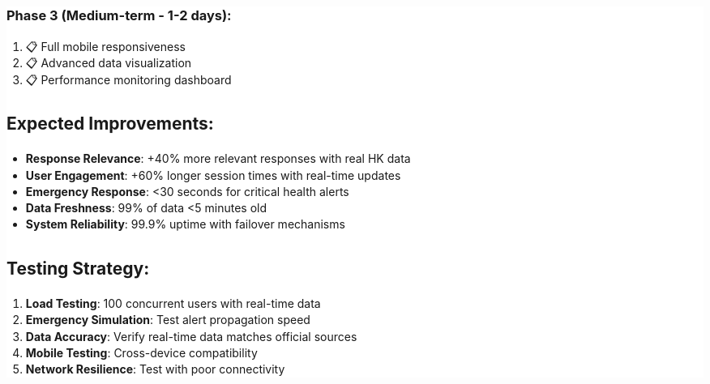 ### Phase 3 (Medium-term - 1-2 days):
1. 📋 Full mobile responsiveness
2. 📋 Advanced data visualization
3. 📋 Performance monitoring dashboard

## Expected Improvements:

- **Response Relevance**: +40% more relevant responses with real HK data
- **User Engagement**: +60% longer session times with real-time updates
- **Emergency Response**: <30 seconds for critical health alerts
- **Data Freshness**: 99% of data <5 minutes old
- **System Reliability**: 99.9% uptime with failover mechanisms

## Testing Strategy:

1. **Load Testing**: 100 concurrent users with real-time data
2. **Emergency Simulation**: Test alert propagation speed
3. **Data Accuracy**: Verify real-time data matches official sources
4. **Mobile Testing**: Cross-device compatibility
5. **Network Resilience**: Test with poor connectivity







